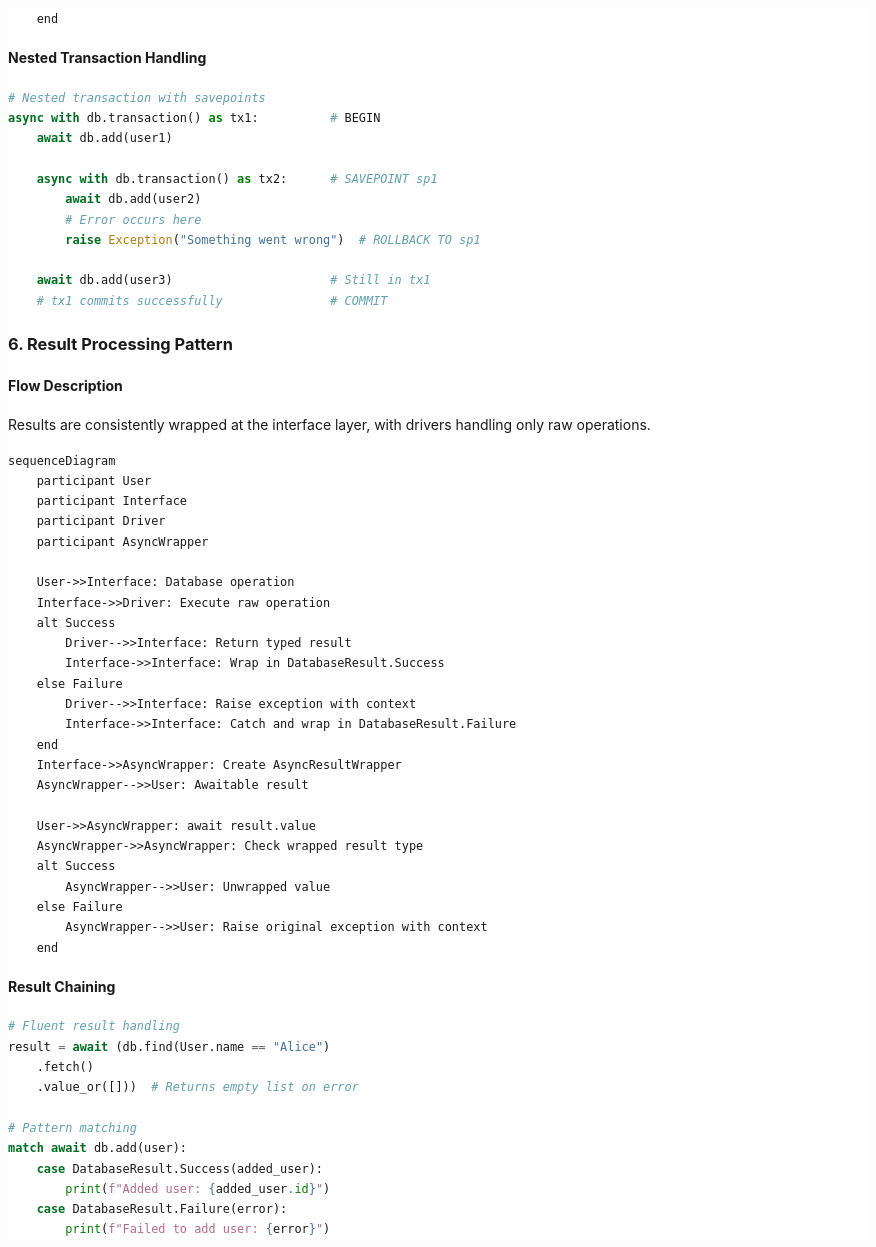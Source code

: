 ```mermaid
    end
```

#### Nested Transaction Handling
```python
# Nested transaction with savepoints
async with db.transaction() as tx1:          # BEGIN
    await db.add(user1)
    
    async with db.transaction() as tx2:      # SAVEPOINT sp1
        await db.add(user2)
        # Error occurs here
        raise Exception("Something went wrong")  # ROLLBACK TO sp1
    
    await db.add(user3)                      # Still in tx1
    # tx1 commits successfully               # COMMIT
```

### 6. Result Processing Pattern

#### Flow Description
Results are consistently wrapped at the interface layer, with drivers handling only raw operations.

```mermaid
sequenceDiagram
    participant User
    participant Interface
    participant Driver
    participant AsyncWrapper
    
    User->>Interface: Database operation
    Interface->>Driver: Execute raw operation
    alt Success
        Driver-->>Interface: Return typed result
        Interface->>Interface: Wrap in DatabaseResult.Success
    else Failure
        Driver-->>Interface: Raise exception with context
        Interface->>Interface: Catch and wrap in DatabaseResult.Failure
    end
    Interface->>AsyncWrapper: Create AsyncResultWrapper
    AsyncWrapper-->>User: Awaitable result
    
    User->>AsyncWrapper: await result.value
    AsyncWrapper->>AsyncWrapper: Check wrapped result type
    alt Success
        AsyncWrapper-->>User: Unwrapped value
    else Failure
        AsyncWrapper-->>User: Raise original exception with context
    end
```

#### Result Chaining
```python
# Fluent result handling
result = await (db.find(User.name == "Alice")
    .fetch()
    .value_or([]))  # Returns empty list on error

# Pattern matching
match await db.add(user):
    case DatabaseResult.Success(added_user):
        print(f"Added user: {added_user.id}")
    case DatabaseResult.Failure(error):
        print(f"Failed to add user: {error}")
```